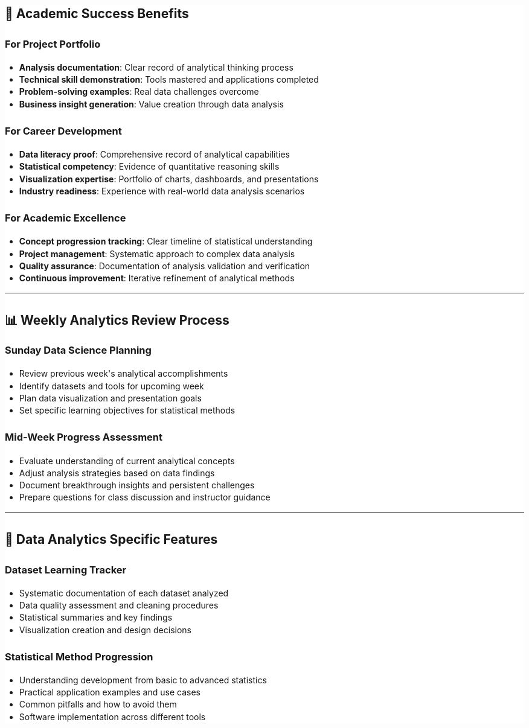 
## 🎯 **Academic Success Benefits**

### **For Project Portfolio**
- **Analysis documentation**: Clear record of analytical thinking process
- **Technical skill demonstration**: Tools mastered and applications completed
- **Problem-solving examples**: Real data challenges overcome
- **Business insight generation**: Value creation through data analysis

### **For Career Development**
- **Data literacy proof**: Comprehensive record of analytical capabilities
- **Statistical competency**: Evidence of quantitative reasoning skills
- **Visualization expertise**: Portfolio of charts, dashboards, and presentations
- **Industry readiness**: Experience with real-world data analysis scenarios

### **For Academic Excellence**
- **Concept progression tracking**: Clear timeline of statistical understanding
- **Project management**: Systematic approach to complex data analysis
- **Quality assurance**: Documentation of analysis validation and verification
- **Continuous improvement**: Iterative refinement of analytical methods

---

## 📊 **Weekly Analytics Review Process**

### **Sunday Data Science Planning**
- Review previous week's analytical accomplishments
- Identify datasets and tools for upcoming week
- Plan data visualization and presentation goals
- Set specific learning objectives for statistical methods

### **Mid-Week Progress Assessment**
- Evaluate understanding of current analytical concepts
- Adjust analysis strategies based on data findings
- Document breakthrough insights and persistent challenges
- Prepare questions for class discussion and instructor guidance

---

## 🔧 **Data Analytics Specific Features**

### **Dataset Learning Tracker**
- Systematic documentation of each dataset analyzed
- Data quality assessment and cleaning procedures
- Statistical summaries and key findings
- Visualization creation and design decisions

### **Statistical Method Progression**
- Understanding development from basic to advanced statistics
- Practical application examples and use cases
- Common pitfalls and how to avoid them
- Software implementation across different tools

